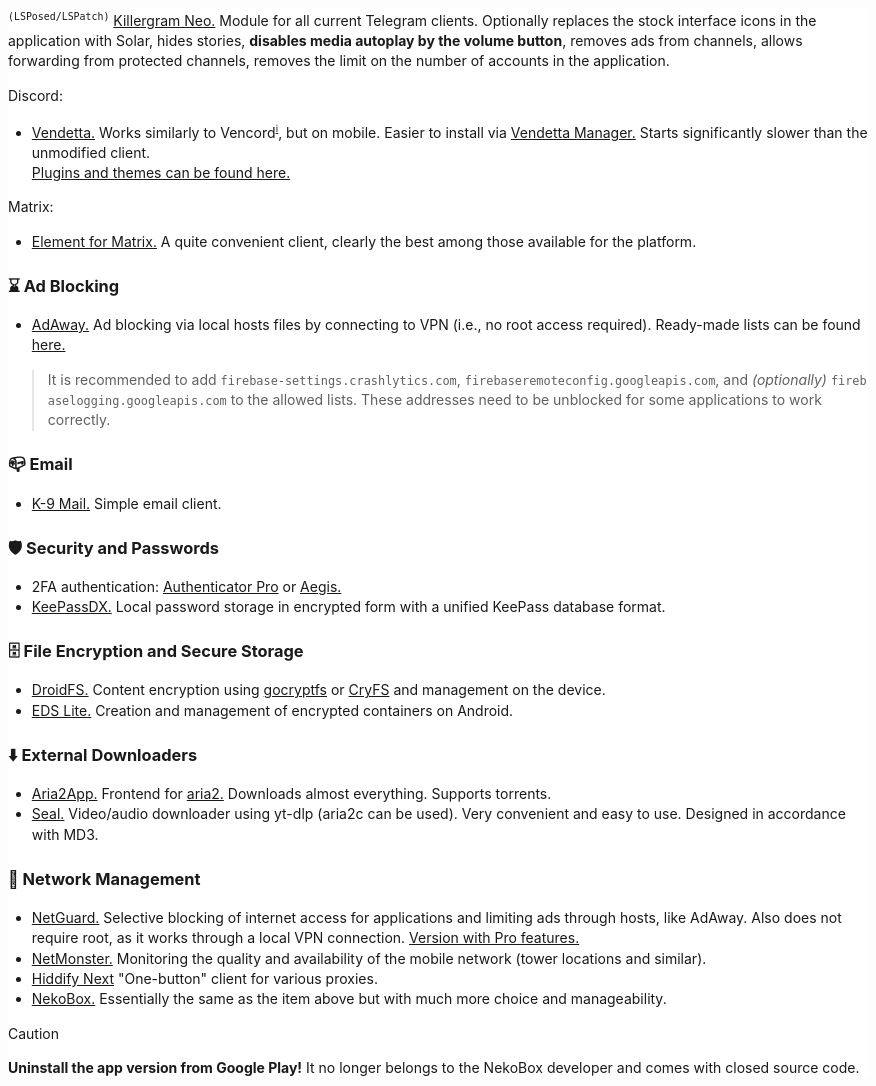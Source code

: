 
<sup>`(LSPosed/LSPatch)`</sup> [Killergram Neo.](https://github.com/AetherMagee/KillergramNeo/tags) Module for all current Telegram clients. Optionally replaces the stock interface icons in the application with Solar, hides stories, **disables media autoplay by the volume button**, removes ads from channels, allows forwarding from protected channels, removes the limit on the number of accounts in the application.

Discord:
* [Vendetta.](https://github.com/vendetta-mod/Vendetta) Works similarly to Vencord<sup>[`ℹ️`](https://github.com/begoniacommunity/list/blob/main/list/windows.md#-discord)</sup>, but on mobile. Easier to install via [Vendetta Manager.](https://github.com/vendetta-mod/VendettaManager) Starts significantly slower than the unmodified client.  
[Plugins and themes can be found here.](https://github.com/topics/vendetta-plugins)

Matrix: 
* [Element for Matrix.](https://element.io/download) A quite convenient client, clearly the best among those available for the platform.

### ⌛️ Ad Blocking
* [AdAway.](https://github.com/AdAway/AdAway) Ad blocking via local hosts files by connecting to VPN (i.e., no root access required). Ready-made lists can be found [here.](https://4pda.to/forum/index.php?showtopic=275091&st=8000#entry89665467)
> It is recommended to add `firebase-settings.crashlytics.com`, `firebaseremoteconfig.googleapis.com`, and *(optionally)* `firebaselogging.googleapis.com` to the allowed lists. These addresses need to be unblocked for some applications to work correctly.

### 📪 Email
* [K-9 Mail.](https://k9mail.app/) Simple email client.

### 🛡 Security and Passwords
* 2FA authentication: [Authenticator Pro](https://apt.izzysoft.de/fdroid/index/apk/me.jmh.authenticatorpro) or [Aegis.](https://github.com/beemdevelopment/Aegis) 
* [KeePassDX.](https://github.com/Kunzisoft/KeePassDX) Local password storage in encrypted form with a unified KeePass database format.

### 🗄 File Encryption and Secure Storage
* [DroidFS.](https://f-droid.org/packages/sushi.hardcore.droidfs/) Content encryption using [gocryptfs](https://github.com/rfjakob/gocryptfs) or [CryFS](https://github.com/cryfs/cryfs) and management on the device.
* [EDS Lite.](https://f-droid.org/ru/packages/com.sovworks.edslite/) Creation and management of encrypted containers on Android.

### ⬇️ External Downloaders
* [Aria2App.](https://f-droid.org/packages/com.gianlu.aria2app/) Frontend for [aria2.](https://github.com/aria2/aria2) Downloads almost everything. Supports torrents.
* [Seal.](https://github.com/JunkFood02/Seal) Video/audio downloader using yt-dlp (aria2c can be used). Very convenient and easy to use. Designed in accordance with MD3.

### 🛜 Network Management
* [NetGuard.](https://github.com/M66B/NetGuard/) Selective blocking of internet access for applications and limiting ads through hosts, like AdAway. Also does not require root, as it works through a local VPN connection. [Version with Pro features.](https://4pda.to/forum/index.php?showtopic=700336&st=1820#entry113141886)
* [NetMonster.](https://play.google.com/store/apps/details?id=cz.mroczis.netmonster&hl=ru&gl=US) Monitoring the quality and availability of the mobile network (tower locations and similar).
* [Hiddify Next](https://github.com/hiddify/hiddify-next) "One-button" client for various proxies.
* [NekoBox.](https://github.com/MatsuriDayo/NekoBoxForAndroid) Essentially the same as the item above but with much more choice and manageability. 
> [!CAUTION]
> **Uninstall the app version from Google Play!** It no longer belongs to the NekoBox developer and comes with closed source code.